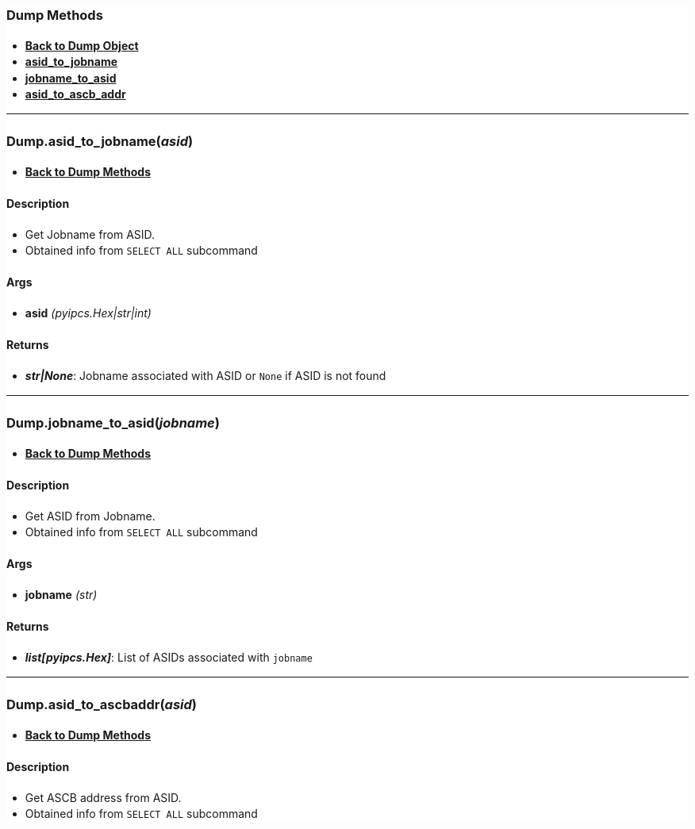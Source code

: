 
### Dump Methods

- __[Back to Dump Object](#dump-object)__
- __[asid_to_jobname](#dumpasid_to_jobnameasid)__
- __[jobname_to_asid](#dumpjobname_to_asidjobname)__
- __[asid_to_ascb_addr](#dumpasid_to_ascbaddrasid)__

---

### Dump.asid_to_jobname(*asid*)

- __[Back to Dump Methods](#dump-methods)__

#### Description

- Get Jobname from ASID.
- Obtained info from `SELECT ALL` subcommand

#### Args

- __asid__ *(pyipcs.Hex|str|int)*

#### Returns

- __*str|None*__: Jobname associated with ASID or `None` if ASID is not found

---

### Dump.jobname_to_asid(*jobname*)

- __[Back to Dump Methods](#dump-methods)__

#### Description

- Get ASID from Jobname.
- Obtained info from `SELECT ALL` subcommand

#### Args

- __jobname__ *(str)*

#### Returns

- __*list[pyipcs.Hex]*__: List of ASIDs associated with `jobname`

---

### Dump.asid_to_ascbaddr(*asid*)

- __[Back to Dump Methods](#dump-methods)__

#### Description

- Get ASCB address from ASID.
- Obtained info from `SELECT ALL` subcommand
